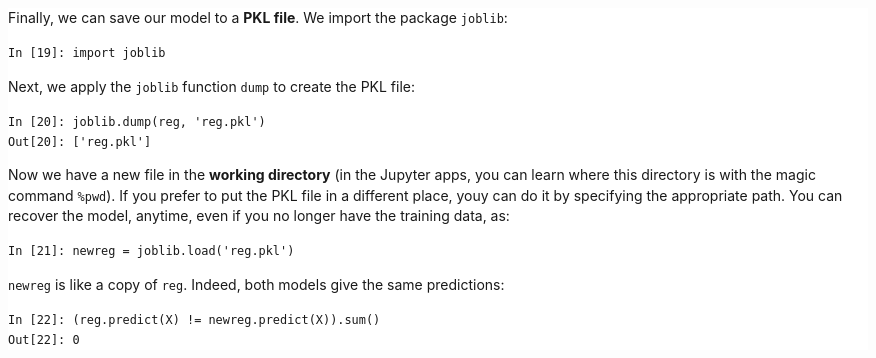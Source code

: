 Finally, we can save our model to a **PKL file**. We import the package `joblib`:

```
In [19]: import joblib
```

Next, we apply the `joblib` function `dump` to create the PKL file:

```
In [20]: joblib.dump(reg, 'reg.pkl')
Out[20]: ['reg.pkl']
```

Now we have a new file in the **working directory** (in the Jupyter apps, you can learn where this directory is with the magic command `%pwd`). If you prefer to put the PKL file in a different place, youy can do it by specifying the appropriate path. You can recover the model, anytime, even if you no longer have the training data, as:

```
In [21]: newreg = joblib.load('reg.pkl')
```

`newreg` is like a copy of `reg`. Indeed, both models give the same predictions:

```
In [22]: (reg.predict(X) != newreg.predict(X)).sum()
Out[22]: 0
```
